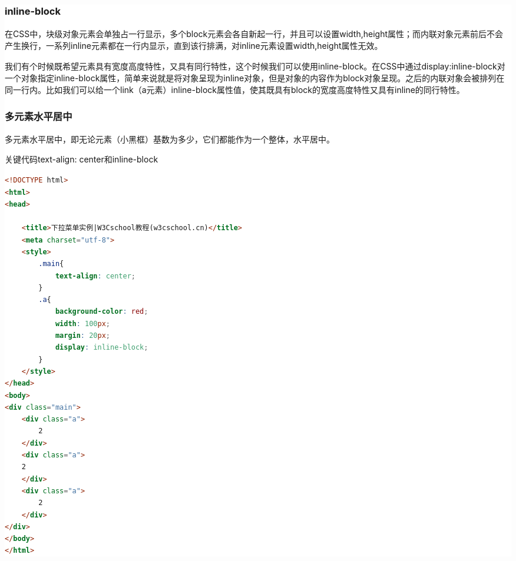 ### inline-block
在CSS中，块级对象元素会单独占一行显示，多个block元素会各自新起一行，并且可以设置width,height属性；而内联对象元素前后不会产生换行，一系列inline元素都在一行内显示，直到该行排满，对inline元素设置width,height属性无效。

我们有个时候既希望元素具有宽度高度特性，又具有同行特性，这个时候我们可以使用inline-block。在CSS中通过display:inline-block对一个对象指定inline-block属性，简单来说就是将对象呈现为inline对象，但是对象的内容作为block对象呈现。之后的内联对象会被排列在同一行内。比如我们可以给一个link（a元素）inline-block属性值，使其既具有block的宽度高度特性又具有inline的同行特性。

### 多元素水平居中
多元素水平居中，即无论元素（小黑框）基数为多少，它们都能作为一个整体，水平居中。

关键代码text-align: center和inline-block

```html
<!DOCTYPE html>
<html>
<head>

    <title>下拉菜单实例|W3Cschool教程(w3cschool.cn)</title>
    <meta charset="utf-8">
    <style>
        .main{
            text-align: center;
        }
        .a{
            background-color: red;
            width: 100px;
            margin: 20px;
            display: inline-block;
        }
    </style>
</head>
<body>
<div class="main">
    <div class="a">
        2
    </div>
    <div class="a">
    2
    </div>
    <div class="a">
        2
    </div>
</div>
</body>
</html>
```